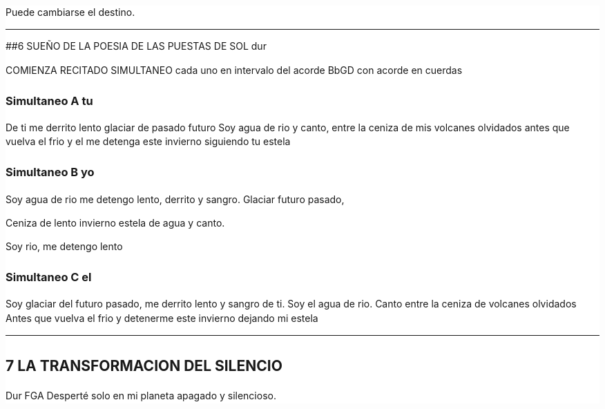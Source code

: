   Puede
  cambiarse
  el destino.


---
##6 SUEÑO DE LA POESIA DE LAS PUESTAS DE SOL
dur

COMIENZA RECITADO SIMULTANEO cada uno en intervalo del acorde
BbGD con acorde en cuerdas

### Simultaneo A  tu

  De ti me derrito lento
  glaciar de pasado futuro
  Soy  agua de rio
  y canto,
  entre la ceniza
  de mis  volcanes olvidados
  antes que vuelva el frio
  y el me detenga este invierno
  siguiendo tu estela

### Simultaneo B yo

  Soy agua de rio
  me detengo lento,
  derrito y sangro.
  Glaciar futuro pasado,

  Ceniza de lento invierno
  estela de agua y canto.

  Soy  rio,
  me detengo lento

### Simultaneo C el

  Soy glaciar del futuro pasado,
  me derrito lento
  y sangro de ti.
  Soy el agua de rio.
  Canto entre la ceniza
  de  volcanes olvidados
  Antes que vuelva el frio
  y  detenerme  este invierno
  dejando mi estela




---

## 7 LA TRANSFORMACION DEL SILENCIO
Dur
FGA
Desperté solo en mi planeta apagado y silencioso.
